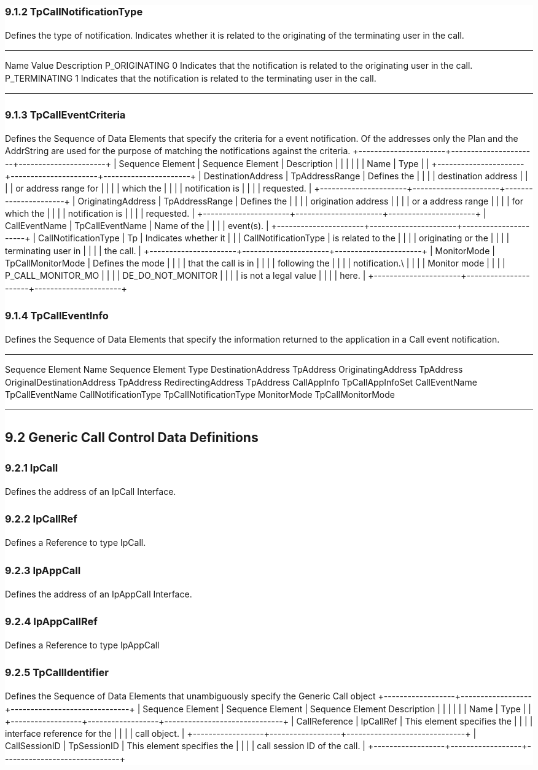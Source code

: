 ### 9.1.2 TpCallNotificationType
Defines the type of notification. Indicates whether it is related to the
originating of the terminating user in the call.
* * *
Name Value Description P_ORIGINATING 0 Indicates that the notification is
related to the originating user in the call. P_TERMINATING 1 Indicates that
the notification is related to the terminating user in the call.
* * *
### 9.1.3 TpCallEventCriteria
Defines the Sequence of Data Elements that specify the criteria for a event
notification.
Of the addresses only the Plan and the AddrString are used for the purpose of
matching the notifications against the criteria.
+----------------------+----------------------+----------------------+ | Sequence Element | Sequence Element | Description | | | | | | Name | Type | | +----------------------+----------------------+----------------------+ | DestinationAddress | TpAddressRange | Defines the | | | | destination address | | | | or address range for | | | | which the | | | | notification is | | | | requested. | +----------------------+----------------------+----------------------+ | OriginatingAddress | TpAddressRange | Defines the | | | | origination address | | | | or a address range | | | | for which the | | | | notification is | | | | requested. | +----------------------+----------------------+----------------------+ | CallEventName | TpCallEventName | Name of the | | | | event(s). | +----------------------+----------------------+----------------------+ | CallNotificationType | Tp | Indicates whether it | | | CallNotificationType | is related to the | | | | originating or the | | | | terminating user in | | | | the call. | +----------------------+----------------------+----------------------+ | MonitorMode | TpCallMonitorMode | Defines the mode | | | | that the call is in | | | | following the | | | | notification.\ | | | | Monitor mode | | | | P_CALL_MONITOR_MO | | | | DE_DO_NOT_MONITOR | | | | is not a legal value | | | | here. | +----------------------+----------------------+----------------------+
### 9.1.4 TpCallEventInfo
Defines the Sequence of Data Elements that specify the information returned to
the application in a Call event notification.
* * *
Sequence Element Name Sequence Element Type DestinationAddress TpAddress
OriginatingAddress TpAddress OriginalDestinationAddress TpAddress
RedirectingAddress TpAddress CallAppInfo TpCallAppInfoSet CallEventName
TpCallEventName CallNotificationType TpCallNotificationType MonitorMode
TpCallMonitorMode
* * *
## 9.2 Generic Call Control Data Definitions
### 9.2.1 IpCall
Defines the address of an IpCall Interface.
### 9.2.2 IpCallRef
Defines a Reference to type IpCall.
### 9.2.3 IpAppCall
Defines the address of an IpAppCall Interface.
### 9.2.4 IpAppCallRef
Defines a Reference to type IpAppCall
### 9.2.5 TpCallIdentifier
Defines the Sequence of Data Elements that unambiguously specify the Generic
Call object
+------------------+------------------+------------------------------+ | Sequence Element | Sequence Element | Sequence Element Description | | | | | | Name | Type | | +------------------+------------------+------------------------------+ | CallReference | IpCallRef | This element specifies the | | | | interface reference for the | | | | call object. | +------------------+------------------+------------------------------+ | CallSessionID | TpSessionID | This element specifies the | | | | call session ID of the call. | +------------------+------------------+------------------------------+